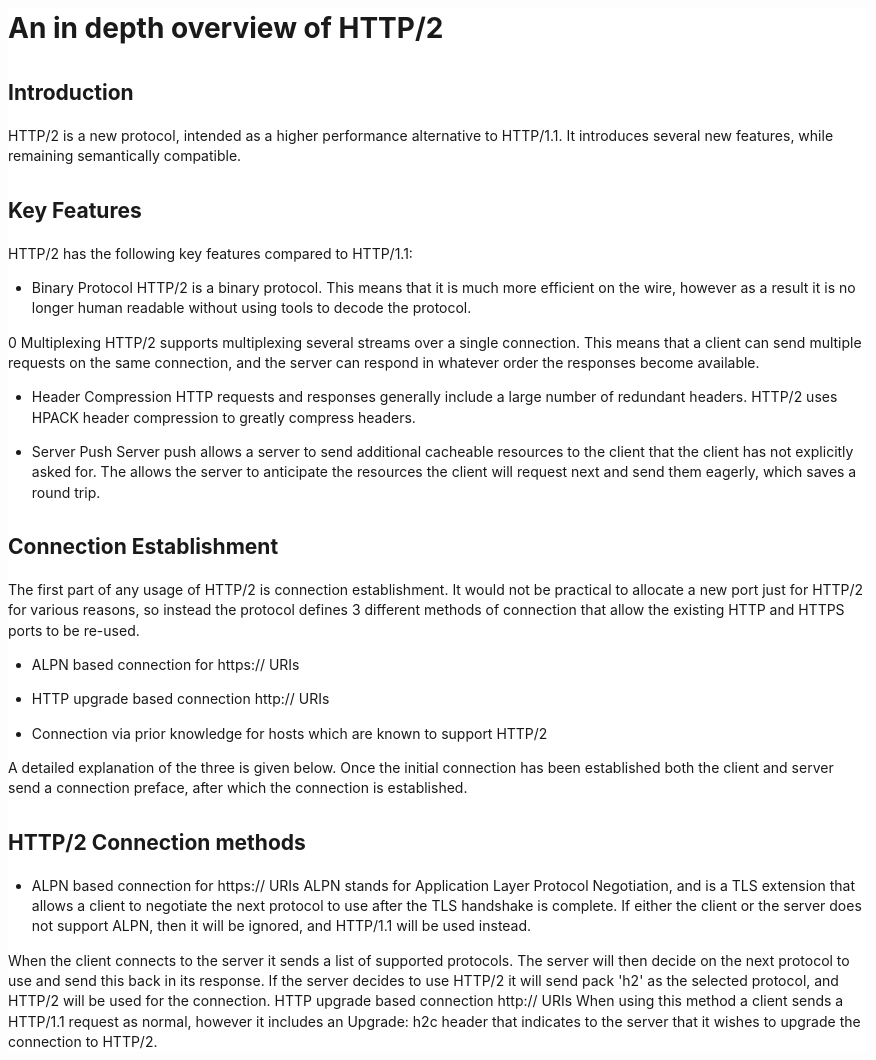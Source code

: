 # An in depth overview of HTTP/2
## Introduction
HTTP/2 is a new protocol, intended as a higher performance alternative to HTTP/1.1. It introduces several new features, while remaining semantically compatible.

## Key Features
HTTP/2 has the following key features compared to HTTP/1.1:

- Binary Protocol
HTTP/2 is a binary protocol. This means that it is much more efficient on the wire, however as a result it is no longer human readable without using tools to decode the protocol.

0 Multiplexing
HTTP/2 supports multiplexing several streams over a single connection. This means that a client can send multiple requests on the same connection, and the server can respond in whatever order the responses become available.

- Header Compression
HTTP requests and responses generally include a large number of redundant headers. HTTP/2 uses HPACK header compression to greatly compress headers.

- Server Push
Server push allows a server to send additional cacheable resources to the client that the client has not explicitly asked for. The allows the server to anticipate the resources the client will request next and send them eagerly, which saves a round trip.

## Connection Establishment
The first part of any usage of HTTP/2 is connection establishment. It would not be practical to allocate a new port just for HTTP/2 for various reasons, so instead the protocol defines 3 different methods of connection that allow the existing HTTP and HTTPS ports to be re-used.

- ALPN based connection for https:// URIs

- HTTP upgrade based connection http:// URIs

- Connection via prior knowledge for hosts which are known to support HTTP/2

A detailed explanation of the three is given below. Once the initial connection has been established both the client and server send a connection preface, after which the connection is established.

## HTTP/2 Connection methods
- ALPN based connection for https:// URIs
ALPN stands for Application Layer Protocol Negotiation, and is a TLS extension that allows a client to negotiate the next protocol to use after the TLS handshake is complete. If either the client or the server does not support ALPN, then it will be ignored, and HTTP/1.1 will be used instead.

When the client connects to the server it sends a list of supported protocols. The server will then decide on the next
protocol to use and send this back in its response. If the server decides to use HTTP/2 it will send pack 'h2' as the
selected protocol, and HTTP/2 will be used for the connection.
HTTP upgrade based connection http:// URIs
When using this method a client sends a HTTP/1.1 request as normal, however it includes an Upgrade: h2c header that indicates to the server that it wishes to upgrade the connection to HTTP/2.
